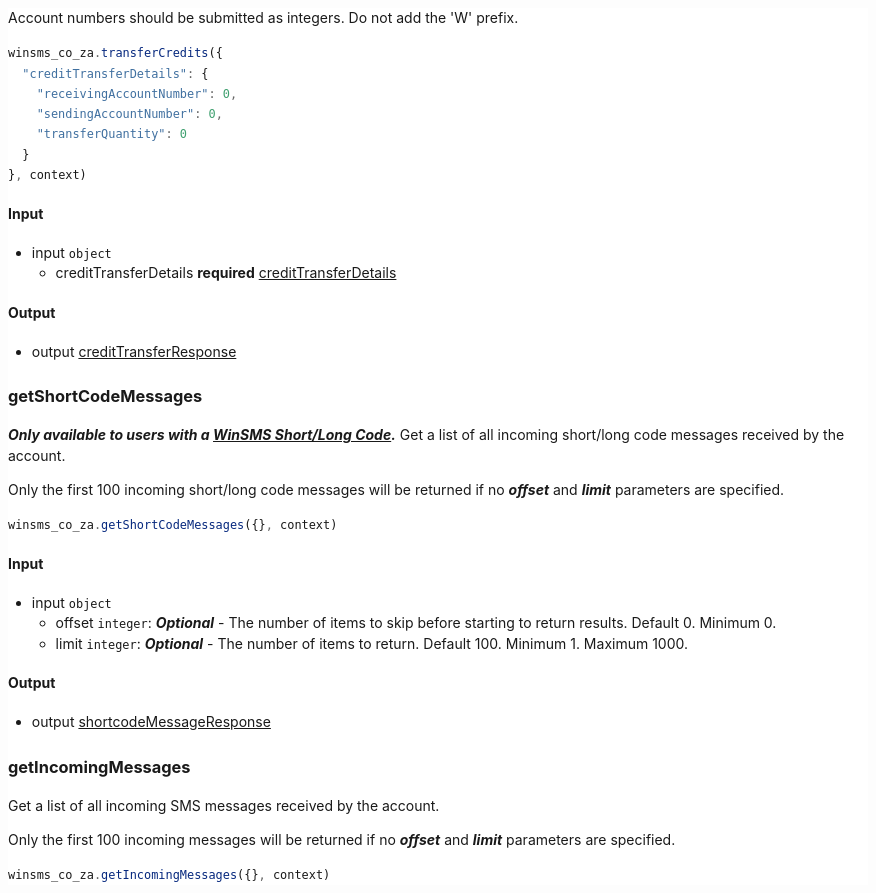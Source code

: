 Account numbers should be submitted as integers. Do not add the 'W' prefix.



```js
winsms_co_za.transferCredits({
  "creditTransferDetails": {
    "receivingAccountNumber": 0,
    "sendingAccountNumber": 0,
    "transferQuantity": 0
  }
}, context)
```

#### Input
* input `object`
  * creditTransferDetails **required** [creditTransferDetails](#credittransferdetails)

#### Output
* output [creditTransferResponse](#credittransferresponse)

### getShortCodeMessages
***Only available to users with a [WinSMS Short/Long Code](https://support.winsms.co.za/winsms-long-short-code-system/).***
Get a list of all incoming short/long code messages received by the account.

Only the first 100 incoming short/long code messages will be returned if no ***offset*** and ***limit*** parameters are specified.



```js
winsms_co_za.getShortCodeMessages({}, context)
```

#### Input
* input `object`
  * offset `integer`: ***Optional*** - The number of items to skip before starting to return results. Default 0. Minimum 0.
  * limit `integer`: ***Optional*** - The number of items to return. Default 100. Minimum 1. Maximum 1000.

#### Output
* output [shortcodeMessageResponse](#shortcodemessageresponse)

### getIncomingMessages
Get a list of all incoming SMS messages received by the account.

Only the first 100 incoming messages will be returned if no ***offset*** and ***limit*** parameters are specified.



```js
winsms_co_za.getIncomingMessages({}, context)
```
